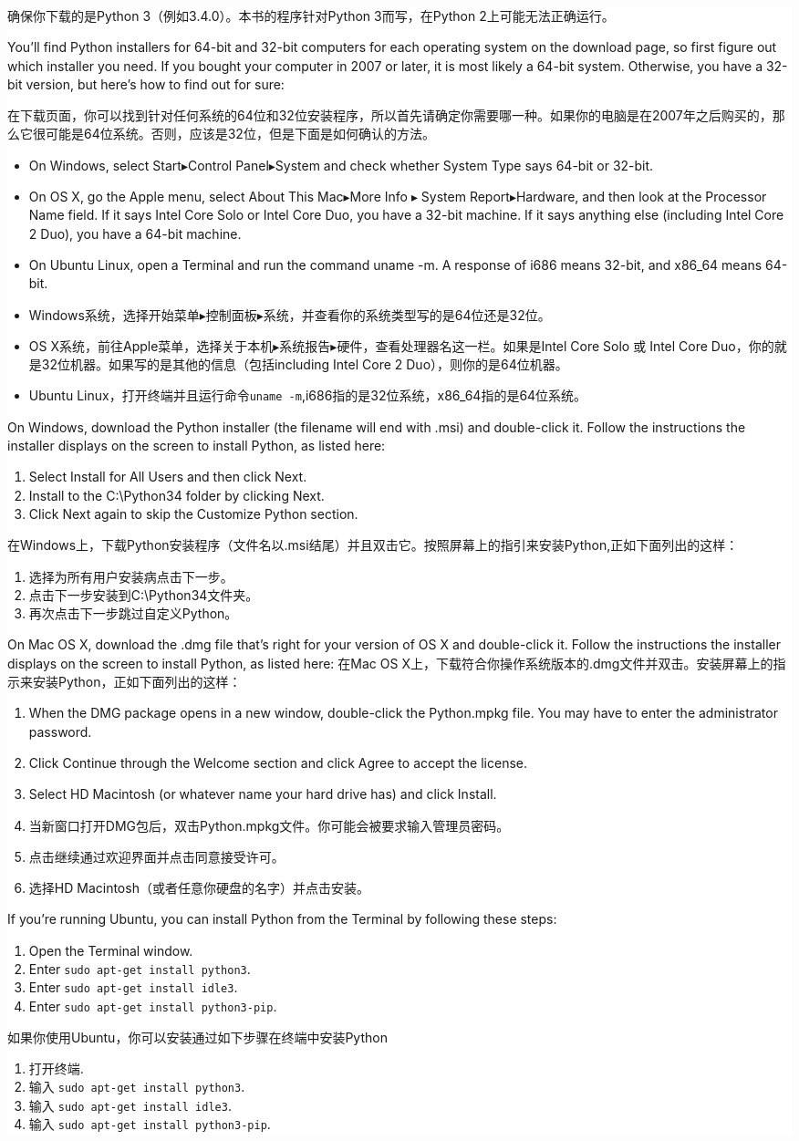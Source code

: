 确保你下载的是Python 3（例如3.4.0）。本书的程序针对Python 3而写，在Python 2上可能无法正确运行。

You’ll find Python installers for 64-bit and 32-bit computers for each operating system on the download page, so first figure out which installer you need. If you bought your computer in 2007 or later, it is most likely a 64-bit system. Otherwise, you have a 32-bit version, but here’s how to find out for sure:

在下载页面，你可以找到针对任何系统的64位和32位安装程序，所以首先请确定你需要哪一种。如果你的电脑是在2007年之后购买的，那么它很可能是64位系统。否则，应该是32位，但是下面是如何确认的方法。

- On Windows, select Start▸Control Panel▸System and check whether System Type says 64-bit or 32-bit.
- On OS X, go the Apple menu, select About This Mac▸More Info ▸ System Report▸Hardware, and then look at the Processor Name field. If it says Intel Core Solo or Intel Core Duo, you have a 32-bit machine. If it says anything else (including Intel Core 2 Duo), you have a 64-bit machine.
- On Ubuntu Linux, open a Terminal and run the command uname -m. A response of i686 means 32-bit, and x86_64 means 64-bit.

- Windows系统，选择开始菜单▸控制面板▸系统，并查看你的系统类型写的是64位还是32位。
- OS X系统，前往Apple菜单，选择关于本机▸系统报告▸硬件，查看处理器名这一栏。如果是Intel Core Solo 或 Intel Core Duo，你的就是32位机器。如果写的是其他的信息（包括including Intel Core 2 Duo），则你的是64位机器。
- Ubuntu Linux，打开终端并且运行命令`uname -m`,i686指的是32位系统，x86_64指的是64位系统。

On Windows, download the Python installer (the filename will end with .msi) and double-click it. Follow the instructions the installer displays on the screen to install Python, as listed here:

1. Select Install for All Users and then click Next.
2. Install to the C:\Python34 folder by clicking Next.
3. Click Next again to skip the Customize Python section.

在Windows上，下载Python安装程序（文件名以.msi结尾）并且双击它。按照屏幕上的指引来安装Python,正如下面列出的这样：

1. 选择为所有用户安装病点击下一步。
2. 点击下一步安装到C:\Python34文件夹。
3. 再次点击下一步跳过自定义Python。

On Mac OS X, download the .dmg file that’s right for your version of OS X and double-click it. Follow the instructions the installer displays on the screen to install Python, as listed here:
在Mac OS X上，下载符合你操作系统版本的.dmg文件并双击。安装屏幕上的指示来安装Python，正如下面列出的这样：

1. When the DMG package opens in a new window, double-click the Python.mpkg file. You may have to enter the administrator password.
2. Click Continue through the Welcome section and click Agree to accept the license.
3. Select HD Macintosh (or whatever name your hard drive has) and click Install.

1. 当新窗口打开DMG包后，双击Python.mpkg文件。你可能会被要求输入管理员密码。
2. 点击继续通过欢迎界面并点击同意接受许可。
3. 选择HD Macintosh（或者任意你硬盘的名字）并点击安装。

If you’re running Ubuntu, you can install Python from the Terminal by following these steps:

1. Open the Terminal window.
2. Enter `sudo apt-get install python3`.
3. Enter `sudo apt-get install idle3`.
4. Enter `sudo apt-get install python3-pip`.

如果你使用Ubuntu，你可以安装通过如下步骤在终端中安装Python

1. 打开终端.
2. 输入 `sudo apt-get install python3`.
3. 输入 `sudo apt-get install idle3`.
4. 输入 `sudo apt-get install python3-pip`.
